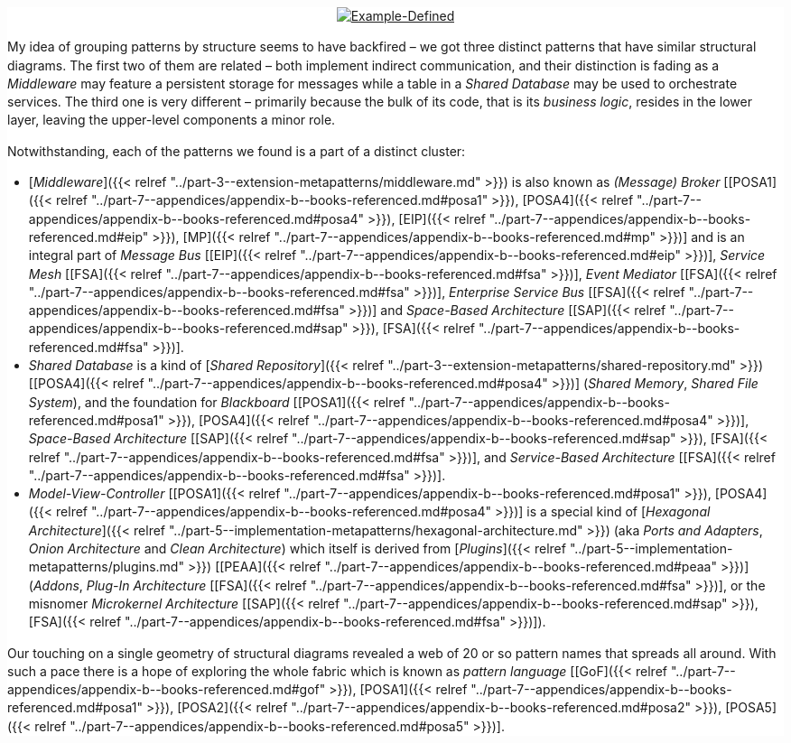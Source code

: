 
<figure style="text-align:center">
<a href="/Intro/Example-Defined.png" style="outline:none">
<img src="/Intro/Example-Defined.png" alt="Example-Defined" style="width:100%"/>
</a>
</figure>

My idea of grouping patterns by structure seems to have backfired – we got three distinct patterns that have similar structural diagrams\. The first two of them are related – both implement indirect communication, and their distinction is fading as a *Middleware* may feature a persistent storage for messages while a table in a *Shared Database* may be used to orchestrate services\. The third one is very different – primarily because the bulk of its code, that is its *business logic*, resides in the lower layer, leaving the upper\-level components a minor role\.

Notwithstanding, each of the patterns we found is a part of a distinct cluster:

- [*Middleware*]({{< relref "../part-3--extension-metapatterns/middleware.md" >}}) is also known as *\(Message\) Broker* \[[POSA1]({{< relref "../part-7--appendices/appendix-b--books-referenced.md#posa1" >}}), [POSA4]({{< relref "../part-7--appendices/appendix-b--books-referenced.md#posa4" >}}), [EIP]({{< relref "../part-7--appendices/appendix-b--books-referenced.md#eip" >}}), [MP]({{< relref "../part-7--appendices/appendix-b--books-referenced.md#mp" >}})\] and is an integral part of *Message Bus* \[[EIP]({{< relref "../part-7--appendices/appendix-b--books-referenced.md#eip" >}})\], *Service Mesh* \[[FSA]({{< relref "../part-7--appendices/appendix-b--books-referenced.md#fsa" >}})\], *Event Mediator* \[[FSA]({{< relref "../part-7--appendices/appendix-b--books-referenced.md#fsa" >}})\], *Enterprise Service Bus* \[[FSA]({{< relref "../part-7--appendices/appendix-b--books-referenced.md#fsa" >}})\] and *Space\-Based Architecture* \[[SAP]({{< relref "../part-7--appendices/appendix-b--books-referenced.md#sap" >}}), [FSA]({{< relref "../part-7--appendices/appendix-b--books-referenced.md#fsa" >}})\]\.
- *Shared Database* is a kind of [*Shared Repository*]({{< relref "../part-3--extension-metapatterns/shared-repository.md" >}}) \[[POSA4]({{< relref "../part-7--appendices/appendix-b--books-referenced.md#posa4" >}})\] \(*Shared Memory*, *Shared File System*\), and the foundation for *Blackboard* \[[POSA1]({{< relref "../part-7--appendices/appendix-b--books-referenced.md#posa1" >}}), [POSA4]({{< relref "../part-7--appendices/appendix-b--books-referenced.md#posa4" >}})\], *Space\-Based Architecture* \[[SAP]({{< relref "../part-7--appendices/appendix-b--books-referenced.md#sap" >}}), [FSA]({{< relref "../part-7--appendices/appendix-b--books-referenced.md#fsa" >}})\], and *Service\-Based Architecture* \[[FSA]({{< relref "../part-7--appendices/appendix-b--books-referenced.md#fsa" >}})\]\.
- *Model\-View\-Controller* \[[POSA1]({{< relref "../part-7--appendices/appendix-b--books-referenced.md#posa1" >}}), [POSA4]({{< relref "../part-7--appendices/appendix-b--books-referenced.md#posa4" >}})\] is a special kind of [*Hexagonal Architecture*]({{< relref "../part-5--implementation-metapatterns/hexagonal-architecture.md" >}}) \(aka *Ports and Adapters*, *Onion Architecture* and *Clean Architecture*\) which itself is derived from [*Plugins*]({{< relref "../part-5--implementation-metapatterns/plugins.md" >}}) \[[PEAA]({{< relref "../part-7--appendices/appendix-b--books-referenced.md#peaa" >}})\] \(*Addons*, *Plug\-In Architecture* \[[FSA]({{< relref "../part-7--appendices/appendix-b--books-referenced.md#fsa" >}})\], or the misnomer *Microkernel Architecture* \[[SAP]({{< relref "../part-7--appendices/appendix-b--books-referenced.md#sap" >}}), [FSA]({{< relref "../part-7--appendices/appendix-b--books-referenced.md#fsa" >}})\]\)\.


Our touching on a single geometry of structural diagrams revealed a web of 20 or so pattern names that spreads all around\. With such a pace there is a hope of exploring the whole fabric which is known as *pattern language* \[[GoF]({{< relref "../part-7--appendices/appendix-b--books-referenced.md#gof" >}}), [POSA1]({{< relref "../part-7--appendices/appendix-b--books-referenced.md#posa1" >}}), [POSA2]({{< relref "../part-7--appendices/appendix-b--books-referenced.md#posa2" >}}), [POSA5]({{< relref "../part-7--appendices/appendix-b--books-referenced.md#posa5" >}})\]\.
